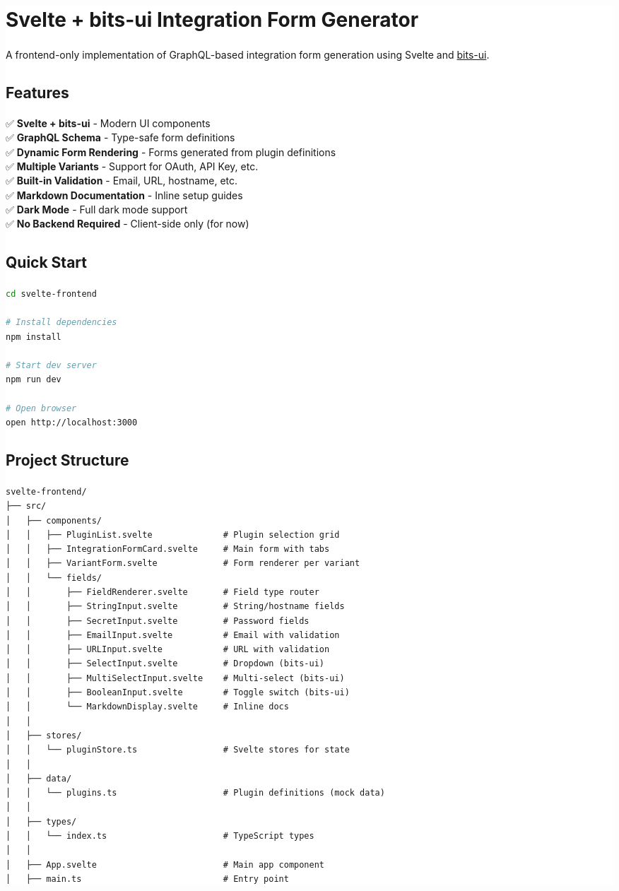 # Svelte + bits-ui Integration Form Generator

A frontend-only implementation of GraphQL-based integration form generation using Svelte and [bits-ui](https://bits-ui.com).

## Features

✅ **Svelte + bits-ui** - Modern UI components  
✅ **GraphQL Schema** - Type-safe form definitions  
✅ **Dynamic Form Rendering** - Forms generated from plugin definitions  
✅ **Multiple Variants** - Support for OAuth, API Key, etc.  
✅ **Built-in Validation** - Email, URL, hostname, etc.  
✅ **Markdown Documentation** - Inline setup guides  
✅ **Dark Mode** - Full dark mode support  
✅ **No Backend Required** - Client-side only (for now)

## Quick Start

```bash
cd svelte-frontend

# Install dependencies
npm install

# Start dev server
npm run dev

# Open browser
open http://localhost:3000
```

## Project Structure

```
svelte-frontend/
├── src/
│   ├── components/
│   │   ├── PluginList.svelte              # Plugin selection grid
│   │   ├── IntegrationFormCard.svelte     # Main form with tabs
│   │   ├── VariantForm.svelte             # Form renderer per variant
│   │   └── fields/
│   │       ├── FieldRenderer.svelte       # Field type router
│   │       ├── StringInput.svelte         # String/hostname fields
│   │       ├── SecretInput.svelte         # Password fields
│   │       ├── EmailInput.svelte          # Email with validation
│   │       ├── URLInput.svelte            # URL with validation
│   │       ├── SelectInput.svelte         # Dropdown (bits-ui)
│   │       ├── MultiSelectInput.svelte    # Multi-select (bits-ui)
│   │       ├── BooleanInput.svelte        # Toggle switch (bits-ui)
│   │       └── MarkdownDisplay.svelte     # Inline docs
│   │
│   ├── stores/
│   │   └── pluginStore.ts                 # Svelte stores for state
│   │
│   ├── data/
│   │   └── plugins.ts                     # Plugin definitions (mock data)
│   │
│   ├── types/
│   │   └── index.ts                       # TypeScript types
│   │
│   ├── App.svelte                         # Main app component
│   ├── main.ts                            # Entry point
```